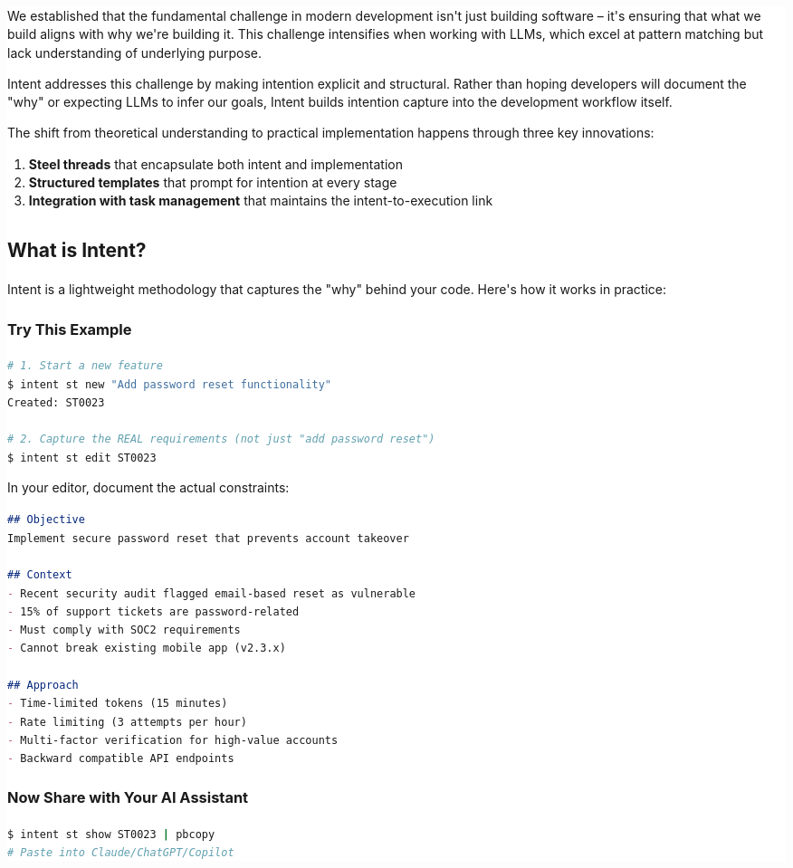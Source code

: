 We established that the fundamental challenge in modern development isn't just building software – it's ensuring that what we build aligns with why we're building it. This challenge intensifies when working with LLMs, which excel at pattern matching but lack understanding of underlying purpose.

Intent addresses this challenge by making intention explicit and structural. Rather than hoping developers will document the "why" or expecting LLMs to infer our goals, Intent builds intention capture into the development workflow itself.

The shift from theoretical understanding to practical implementation happens through three key innovations:

1. **Steel threads** that encapsulate both intent and implementation
2. **Structured templates** that prompt for intention at every stage
3. **Integration with task management** that maintains the intent-to-execution link

## What is Intent?

Intent is a lightweight methodology that captures the "why" behind your code. Here's how it works in practice:

### Try This Example

```bash
# 1. Start a new feature
$ intent st new "Add password reset functionality"
Created: ST0023

# 2. Capture the REAL requirements (not just "add password reset")
$ intent st edit ST0023
```

In your editor, document the actual constraints:

```markdown
## Objective
Implement secure password reset that prevents account takeover

## Context
- Recent security audit flagged email-based reset as vulnerable
- 15% of support tickets are password-related
- Must comply with SOC2 requirements
- Cannot break existing mobile app (v2.3.x)

## Approach
- Time-limited tokens (15 minutes)
- Rate limiting (3 attempts per hour)
- Multi-factor verification for high-value accounts
- Backward compatible API endpoints
```

### Now Share with Your AI Assistant

```bash
$ intent st show ST0023 | pbcopy
# Paste into Claude/ChatGPT/Copilot
```
